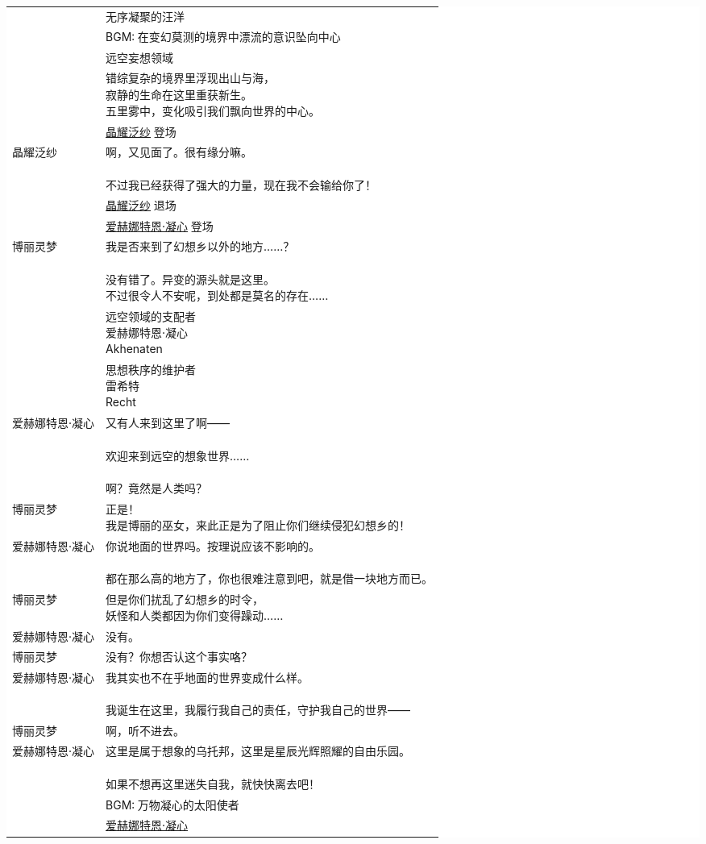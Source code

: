 <table><tbody><tr class="tt-header" id="Stage_5-1" data-pos="&#91;&quot;Stage 5&quot;,1&#93;"><td class="tt-h" lang="zh"><div class="poem"></div></td><td class="tt-zh" lang="zh"><div class="poem">无序凝聚的汪洋</div></td></tr><tr class="tt-header" id="Stage_5-2" data-pos="&#91;&quot;Stage 5&quot;,2&#93;"><td class="tt-h" lang="zh"><div class="poem"></div></td><td class="tt-zh" lang="zh"><div class="poem">BGM: 在变幻莫测的境界中漂流的意识坠向中心</div></td></tr><tr class="tt-header-white" id="Stage_5-3" data-pos="&#91;&quot;Stage 5&quot;,3&#93;"><td id="" class="tt-w" lang="zh"><div class="poem"></div></td><td class="tt-zhw" lang="zh"><div class="poem">远空妄想领域</div></td></tr><tr class="tt-header-white" id="Stage_5-4" data-pos="&#91;&quot;Stage 5&quot;,4&#93;"><td id="" class="tt-w" lang="zh"><div class="poem"></div></td><td class="tt-zhw" lang="zh"><div class="poem">错综复杂的境界里浮现出山与海，<br>寂静的生命在这里重获新生。<br>五里雾中，变化吸引我们飘向世界的中心。</div></td></tr><tr class="tt-status-header" id="Stage_5-5" data-pos="&#91;&quot;Stage 5&quot;,5&#93;"><td class="tt-s" lang="zh"><div class="poem"></div></td><td class="tt-status" lang="zh"><div class="poem"><a href="./晶耀泛纱.md" title="晶耀泛纱">晶耀泛纱</a> 登场</div></td></tr><tr class="tt-content" id="Stage_5-6" data-pos="&#91;&quot;Stage 5&quot;,6&#93;"><td id="晶耀泛纱" class="tt-char" lang="zh"><div class="poem">晶耀泛纱</div></td><td class="tt-zh" lang="zh"><div class="poem">啊，又见面了。很有缘分嘛。<br><br>不过我已经获得了强大的力量，现在我不会输给你了！</div></td></tr><tr class="tt-status-header" id="Stage_5-7" data-pos="&#91;&quot;Stage 5&quot;,7&#93;"><td class="tt-s" lang="zh"><div class="poem"></div></td><td class="tt-status" lang="zh"><div class="poem"><a href="./晶耀泛纱.md" title="晶耀泛纱">晶耀泛纱</a> 退场</div></td></tr><tr class="tt-status-header" id="Stage_5-8" data-pos="&#91;&quot;Stage 5&quot;,8&#93;"><td class="tt-s" lang="zh"><div class="poem"></div></td><td class="tt-status" lang="zh"><div class="poem"><a href="./爱赫娜特恩·凝心.md" title="爱赫娜特恩·凝心">爱赫娜特恩·凝心</a> 登场</div></td></tr><tr class="tt-content" id="Stage_5-9" data-pos="&#91;&quot;Stage 5&quot;,9&#93;"><td id="博丽灵梦" class="tt-char" lang="zh"><div class="poem">博丽灵梦</div></td><td class="tt-zh" lang="zh"><div class="poem">我是否来到了幻想乡以外的地方……？<br><br>没有错了。异变的源头就是这里。<br>不过很令人不安呢，到处都是莫名的存在……</div></td></tr><tr class="tt-header" id="Stage_5-10" data-pos="&#91;&quot;Stage 5&quot;,10&#93;"><td class="tt-h" lang="zh"><div class="poem"></div></td><td class="tt-zh" lang="zh"><div class="poem">远空领域的支配者<br>爱赫娜特恩·凝心<br>Akhenaten</div></td></tr><tr class="tt-header" id="Stage_5-11" data-pos="&#91;&quot;Stage 5&quot;,11&#93;"><td class="tt-h" lang="zh"><div class="poem"></div></td><td class="tt-zh" lang="zh"><div class="poem">思想秩序的维护者<br>雷希特<br>Recht</div></td></tr><tr class="tt-content" id="Stage_5-12" data-pos="&#91;&quot;Stage 5&quot;,12&#93;"><td id="爱赫娜特恩·凝心" class="tt-char" lang="zh"><div class="poem">爱赫娜特恩·凝心</div></td><td class="tt-zh" lang="zh"><div class="poem">又有人来到这里了啊——<br><br>欢迎来到远空的想象世界……<br><br>啊？竟然是人类吗？</div></td></tr><tr class="tt-content" id="Stage_5-13" data-pos="&#91;&quot;Stage 5&quot;,13&#93;"><td id="博丽灵梦" class="tt-char" lang="zh"><div class="poem">博丽灵梦</div></td><td class="tt-zh" lang="zh"><div class="poem">正是！<br>我是博丽的巫女，来此正是为了阻止你们继续侵犯幻想乡的！</div></td></tr><tr class="tt-content" id="Stage_5-14" data-pos="&#91;&quot;Stage 5&quot;,14&#93;"><td id="爱赫娜特恩·凝心" class="tt-char" lang="zh"><div class="poem">爱赫娜特恩·凝心</div></td><td class="tt-zh" lang="zh"><div class="poem">你说地面的世界吗。按理说应该不影响的。<br><br>都在那么高的地方了，你也很难注意到吧，就是借一块地方而已。</div></td></tr><tr class="tt-content" id="Stage_5-15" data-pos="&#91;&quot;Stage 5&quot;,15&#93;"><td id="博丽灵梦" class="tt-char" lang="zh"><div class="poem">博丽灵梦</div></td><td class="tt-zh" lang="zh"><div class="poem">但是你们扰乱了幻想乡的时令，<br>妖怪和人类都因为你们变得躁动……</div></td></tr><tr class="tt-content" id="Stage_5-16" data-pos="&#91;&quot;Stage 5&quot;,16&#93;"><td id="爱赫娜特恩·凝心" class="tt-char" lang="zh"><div class="poem">爱赫娜特恩·凝心</div></td><td class="tt-zh" lang="zh"><div class="poem">没有。</div></td></tr><tr class="tt-content" id="Stage_5-17" data-pos="&#91;&quot;Stage 5&quot;,17&#93;"><td id="博丽灵梦" class="tt-char" lang="zh"><div class="poem">博丽灵梦</div></td><td class="tt-zh" lang="zh"><div class="poem">没有？你想否认这个事实咯？</div></td></tr><tr class="tt-content" id="Stage_5-18" data-pos="&#91;&quot;Stage 5&quot;,18&#93;"><td id="爱赫娜特恩·凝心" class="tt-char" lang="zh"><div class="poem">爱赫娜特恩·凝心</div></td><td class="tt-zh" lang="zh"><div class="poem">我其实也不在乎地面的世界变成什么样。<br><br>我诞生在这里，我履行我自己的责任，守护我自己的世界——</div></td></tr><tr class="tt-content" id="Stage_5-19" data-pos="&#91;&quot;Stage 5&quot;,19&#93;"><td id="博丽灵梦" class="tt-char" lang="zh"><div class="poem">博丽灵梦</div></td><td class="tt-zh" lang="zh"><div class="poem">啊，听不进去。</div></td></tr><tr class="tt-content" id="Stage_5-20" data-pos="&#91;&quot;Stage 5&quot;,20&#93;"><td id="爱赫娜特恩·凝心" class="tt-char" lang="zh"><div class="poem">爱赫娜特恩·凝心</div></td><td class="tt-zh" lang="zh"><div class="poem">这里是属于想象的乌托邦，这里是星辰光辉照耀的自由乐园。<br><br>如果不想再这里迷失自我，就快快离去吧！</div></td></tr><tr class="tt-header" id="Stage_5-21" data-pos="&#91;&quot;Stage 5&quot;,21&#93;"><td class="tt-h" lang="zh"><div class="poem"></div></td><td class="tt-zh" lang="zh"><div class="poem">BGM: 万物凝心的太阳使者</div></td></tr><tr class="tt-status-header" id="Stage_5-22" data-pos="&#91;&quot;Stage 5&quot;,22&#93;"><td class="tt-s" lang="zh"><div class="poem"></div></td><td class="tt-status" lang="zh"><div class="poem"><a href="./爱赫娜特恩·凝心.md" title="爱赫娜特恩·凝心">爱赫娜特恩·凝心</a>